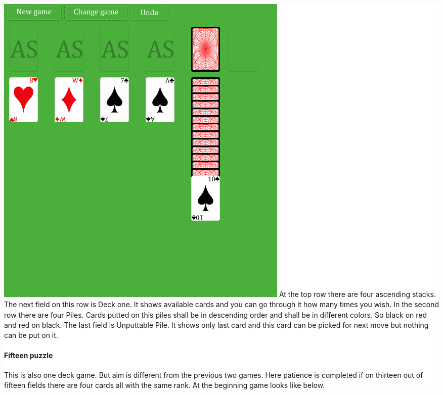 ![Alt text](./images/readme/canfield.png)
At the top row there are four ascending stacks. The next field on this row is Deck one. It shows available cards and you can go through it how many times you wish. In the second row there are four Piles. Cards putted on this piles shall be in descending order and shall be in different colors. So black on red and red on black. The last field is Unputtable Pile. It shows only last card and this card can be picked for next move but nothing can be put on it.

#### Fifteen puzzle
This is also one deck game. But aim is different from the previous two games. Here patience is completed if on thirteen out of fifteen fields there are four cards all with the same rank. At the beginning game looks like below.